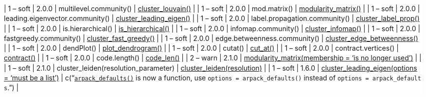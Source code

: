 | 1 – soft                                    | 2.0.0   | multilevel.community()                                                                                                                                   | [cluster_louvain()](https://r.igraph.org/reference/cluster_louvain.html)                                                                                          |
| 1 – soft                                    | 2.0.0   | mod.matrix()                                                                                                                                             | [modularity_matrix()](https://r.igraph.org/reference/modularity.igraph.html)                                                                                      |
| 1 – soft                                    | 2.0.0   | leading.eigenvector.community()                                                                                                                          | [cluster_leading_eigen()](https://r.igraph.org/reference/cluster_leading_eigen.html)                                                                              |
| 1 – soft                                    | 2.0.0   | label.propagation.community()                                                                                                                            | [cluster_label_prop()](https://r.igraph.org/reference/cluster_label_prop.html)                                                                                    |
| 1 – soft                                    | 2.0.0   | is.hierarchical()                                                                                                                                        | [is_hierarchical()](https://r.igraph.org/reference/communities.html)                                                                                              |
| 1 – soft                                    | 2.0.0   | infomap.community()                                                                                                                                      | [cluster_infomap()](https://r.igraph.org/reference/cluster_infomap.html)                                                                                          |
| 1 – soft                                    | 2.0.0   | fastgreedy.community()                                                                                                                                   | [cluster_fast_greedy()](https://r.igraph.org/reference/cluster_fast_greedy.html)                                                                                  |
| 1 – soft                                    | 2.0.0   | edge.betweenness.community()                                                                                                                             | [cluster_edge_betweenness()](https://r.igraph.org/reference/cluster_edge_betweenness.html)                                                                        |
| 1 – soft                                    | 2.0.0   | dendPlot()                                                                                                                                               | [plot_dendrogram()](https://r.igraph.org/reference/plot_dendrogram.communities.html)                                                                              |
| 1 – soft                                    | 2.0.0   | cutat()                                                                                                                                                  | [cut_at()](https://r.igraph.org/reference/communities.html)                                                                                                       |
| 1 – soft                                    | 2.0.0   | contract.vertices()                                                                                                                                      | [contract()](https://r.igraph.org/reference/contract.html)                                                                                                        |
| 1 – soft                                    | 2.0.0   | code.length()                                                                                                                                            | [code_len()](https://r.igraph.org/reference/communities.html)                                                                                                     |
| 2 – warn                                    | 2.1.0   | [modularity_matrix(membership = ‘is no longer used’)](https://r.igraph.org/reference/modularity.igraph.html)                                             |                                                                                                                                                                   |
| 1 – soft                                    | 2.1.0   | cluster_leiden(resolution_parameter)                                                                                                                     | [cluster_leiden(resolution)](https://r.igraph.org/reference/cluster_leiden.html)                                                                                  |
| 1 – soft                                    | 1.6.0   | [cluster_leading_eigen(options = ‘must be a list’)](https://r.igraph.org/reference/cluster_leading_eigen.html)                                           | c(“[`arpack_defaults()`](https://r.igraph.org/reference/arpack.md) is now a function, use `options = arpack_defaults()` instead of `options = arpack_defaults`.”) |